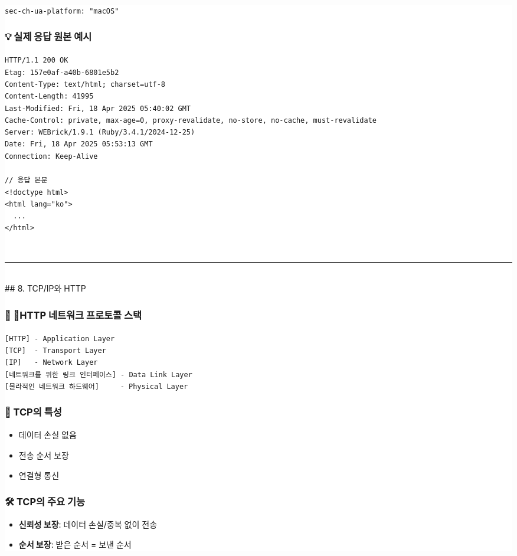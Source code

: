 ```
sec-ch-ua-platform: "macOS"
```

### 💡 실제 응답 원본 예시

```
HTTP/1.1 200 OK 
Etag: 157e0af-a40b-6801e5b2 
Content-Type: text/html; charset=utf-8 
Content-Length: 41995 
Last-Modified: Fri, 18 Apr 2025 05:40:02 GMT 
Cache-Control: private, max-age=0, proxy-revalidate, no-store, no-cache, must-revalidate 
Server: WEBrick/1.9.1 (Ruby/3.4.1/2024-12-25) 
Date: Fri, 18 Apr 2025 05:53:13 GMT 
Connection: Keep-Alive

// 응답 본문
<!doctype html>
<html lang="ko">
  ...
</html>
```
<br>

---
<br>
## 8. TCP/IP와 HTTP

### 🧱 HTTP 네트워크 프로토콜 스택

```
[HTTP] - Application Layer
[TCP]  - Transport Layer
[IP]   - Network Layer
[네트워크를 위한 링크 인터페이스] - Data Link Layer
[물라적인 네트워크 하드웨어]     - Physical Layer
```

### 🔐 TCP의 특성

- 데이터 손실 없음
    
- 전송 순서 보장
    
- 연결형 통신
    

### 🛠️ TCP의 주요 기능

- **신뢰성 보장**: 데이터 손실/중복 없이 전송
    
- **순서 보장**: 받은 순서 = 보낸 순서
    